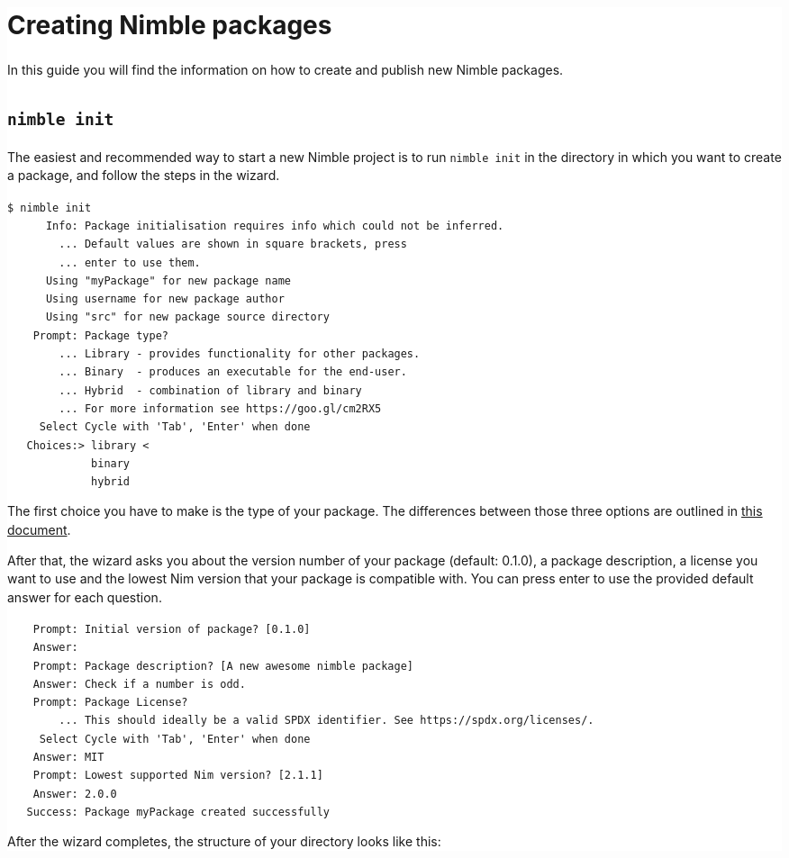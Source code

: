 # Creating Nimble packages

In this guide you will find the information on how to create and publish new Nimble packages.



## `nimble init`

The easiest and recommended way to start a new Nimble project is to run `nimble init` in the directory in which you want to create a package, and follow the steps in the wizard.


```
$ nimble init
      Info: Package initialisation requires info which could not be inferred.
        ... Default values are shown in square brackets, press
        ... enter to use them.
      Using "myPackage" for new package name
      Using username for new package author
      Using "src" for new package source directory
    Prompt: Package type?
        ... Library - provides functionality for other packages.
        ... Binary  - produces an executable for the end-user.
        ... Hybrid  - combination of library and binary
        ... For more information see https://goo.gl/cm2RX5
     Select Cycle with 'Tab', 'Enter' when done
   Choices:> library <
             binary  
             hybrid  
```

The first choice you have to make is the type of your package.
The differences between those three options are outlined in [this document](./package-types.md).

After that, the wizard asks you about the version number of your package (default: 0.1.0), a package description, a license you want to use and the lowest Nim version that your package is compatible with.
You can press enter to use the provided default answer for each question.

```
    Prompt: Initial version of package? [0.1.0]
    Answer: 
    Prompt: Package description? [A new awesome nimble package]
    Answer: Check if a number is odd.         
    Prompt: Package License?
        ... This should ideally be a valid SPDX identifier. See https://spdx.org/licenses/.
     Select Cycle with 'Tab', 'Enter' when done
    Answer: MIT
    Prompt: Lowest supported Nim version? [2.1.1]
    Answer: 2.0.0
   Success: Package myPackage created successfully
```

After the wizard completes, the structure of your directory looks like this:
